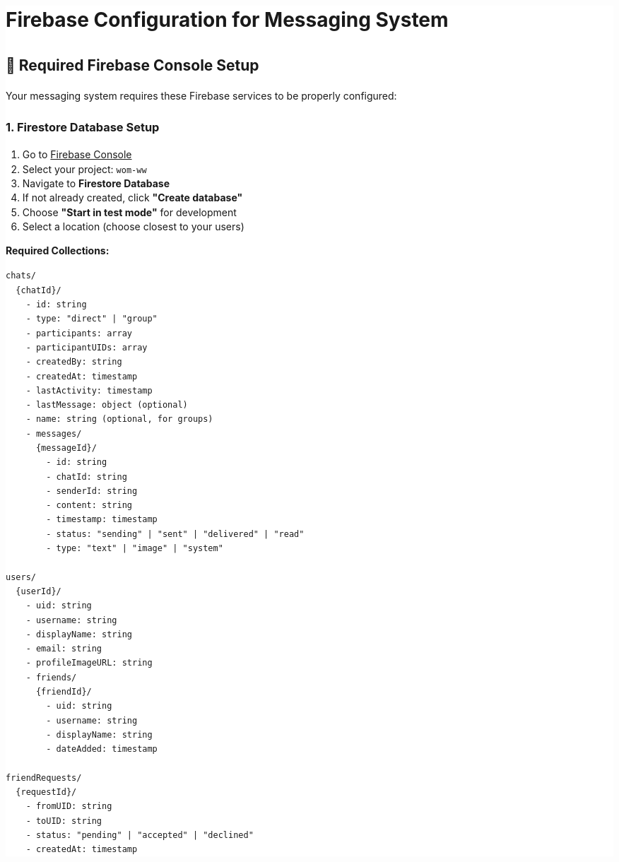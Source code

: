 # Firebase Configuration for Messaging System

## 🚨 **Required Firebase Console Setup**

Your messaging system requires these Firebase services to be properly configured:

### 1. **Firestore Database Setup**

1. Go to [Firebase Console](https://console.firebase.google.com/)
2. Select your project: `wom-ww`
3. Navigate to **Firestore Database**
4. If not already created, click **"Create database"**
5. Choose **"Start in test mode"** for development
6. Select a location (choose closest to your users)

**Required Collections:**
```
chats/
  {chatId}/
    - id: string
    - type: "direct" | "group"
    - participants: array
    - participantUIDs: array
    - createdBy: string
    - createdAt: timestamp
    - lastActivity: timestamp
    - lastMessage: object (optional)
    - name: string (optional, for groups)
    - messages/
      {messageId}/
        - id: string
        - chatId: string
        - senderId: string
        - content: string
        - timestamp: timestamp
        - status: "sending" | "sent" | "delivered" | "read"
        - type: "text" | "image" | "system"

users/
  {userId}/
    - uid: string
    - username: string
    - displayName: string
    - email: string
    - profileImageURL: string
    - friends/
      {friendId}/
        - uid: string
        - username: string
        - displayName: string
        - dateAdded: timestamp

friendRequests/
  {requestId}/
    - fromUID: string
    - toUID: string
    - status: "pending" | "accepted" | "declined"
    - createdAt: timestamp
```
